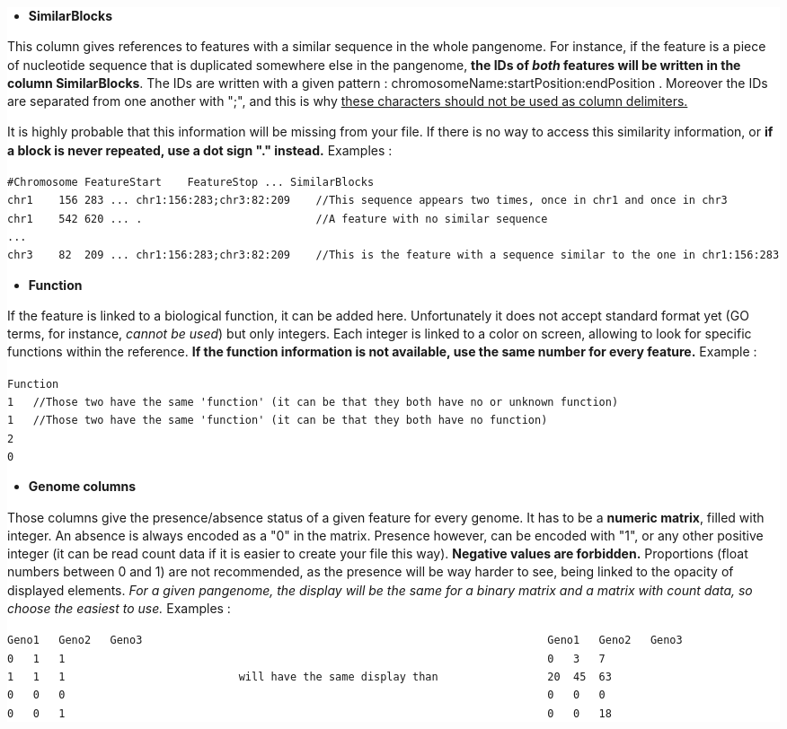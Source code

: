 * **SimilarBlocks**

This column gives references to features with a similar sequence in the whole pangenome. For instance, if the feature is a piece of nucleotide sequence that is duplicated somewhere else in the pangenome, **the IDs of *both* features will be written in the column SimilarBlocks**. The IDs are written with a given pattern : chromosomeName:startPosition:endPosition . Moreover the IDs are separated from one another with ";", and this is why [these characters should not be used as column delimiters.](#how-to-run-it)

It is highly probable that this information will be missing from your file. If there is no way to access this similarity information, or **if a block is never repeated, use a dot sign "." instead.** Examples :

```
#Chromosome	FeatureStart	FeatureStop	...	SimilarBlocks
chr1	156	283	...	chr1:156:283;chr3:82:209	//This sequence appears two times, once in chr1 and once in chr3
chr1	542	620	...	.                       	//A feature with no similar sequence
...
chr3	82	209	...	chr1:156:283;chr3:82:209	//This is the feature with a sequence similar to the one in chr1:156:283
```

* **Function**

If the feature is linked to a biological function, it can be added here. Unfortunately it does not accept standard format yet (GO terms, for instance, *cannot be used*) but only integers. Each integer is linked to a color on screen, allowing to look for specific functions within the reference. **If the function information is not available, use the same number for every feature.** Example :

```
Function
1	//Those two have the same 'function' (it can be that they both have no or unknown function)
1	//Those two have the same 'function' (it can be that they both have no function)
2
0
```

* **Genome columns**

Those columns give the presence/absence status of a given feature for every genome. It has to be a **numeric matrix**, filled with integer. An absence is always encoded as a "0" in the matrix. Presence however, can be encoded with "1", or any other positive integer (it can be read count data if it is easier to create your file this way). **Negative values are forbidden.** Proportions (float numbers between 0 and 1) are not recommended, as the presence will be way harder to see, being linked to the opacity of displayed elements. *For a given pangenome, the display will be the same for a binary matrix and a matrix with count data, so choose the easiest to use.* Examples :

```
Geno1	Geno2	Geno3																Geno1	Geno2	Geno3
0	1	1																			0	3	7
1	1	1							will have the same display than					20	45	63
0	0	0																			0	0	0
0	0	1																			0	0	18
```
